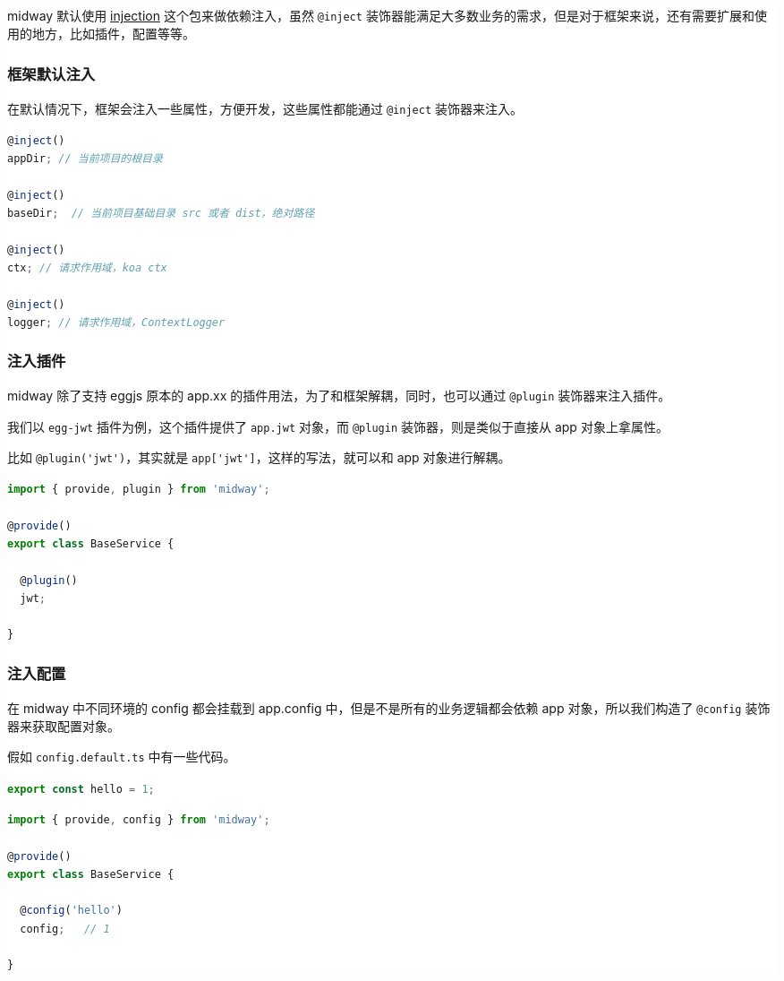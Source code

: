 midway 默认使用 [injection](http://web.npm.alibaba-inc.com/package/injection) 这个包来做依赖注入，虽然 `@inject` 装饰器能满足大多数业务的需求，但是对于框架来说，还有需要扩展和使用的地方，比如插件，配置等等。

### 框架默认注入

在默认情况下，框架会注入一些属性，方便开发，这些属性都能通过 `@inject` 装饰器来注入。

```ts
@inject()
appDir; // 当前项目的根目录

@inject()
baseDir;  // 当前项目基础目录 src 或者 dist，绝对路径

@inject()
ctx; // 请求作用域，koa ctx

@inject()
logger; // 请求作用域，ContextLogger
```


### 注入插件

midway 除了支持 eggjs 原本的 app.xx 的插件用法，为了和框架解耦，同时，也可以通过 `@plugin` 装饰器来注入插件。

我们以 `egg-jwt` 插件为例，这个插件提供了 `app.jwt` 对象，而 `@plugin` 装饰器，则是类似于直接从 app 对象上拿属性。

比如 `@plugin('jwt')`，其实就是 `app['jwt']`，这样的写法，就可以和 app 对象进行解耦。


```typescript
import { provide, plugin } from 'midway';

@provide()
export class BaseService {

  @plugin()
  jwt;

}

```

### 注入配置

在 midway 中不同环境的 config 都会挂载到 app.config 中，但是不是所有的业务逻辑都会依赖 app 对象，所以我们构造了 `@config` 装饰器来获取配置对象。

假如 `config.default.ts` 中有一些代码。

```typescript
export const hello = 1;
```

```typescript
import { provide, config } from 'midway';

@provide()
export class BaseService {

  @config('hello')
  config;   // 1

}
```
